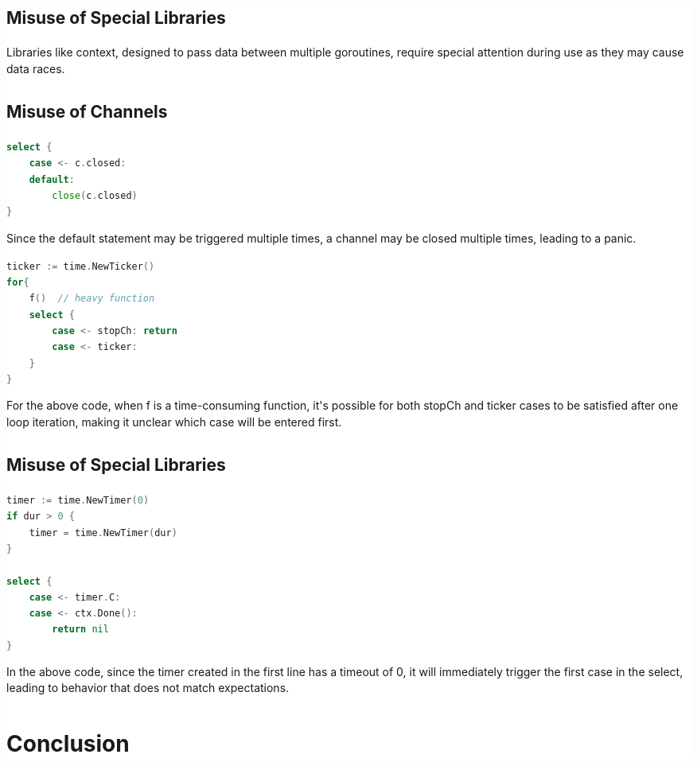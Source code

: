 ## Misuse of Special Libraries

Libraries like context, designed to pass data between multiple goroutines, require special attention during use as they may cause data races.

## Misuse of Channels

```go
select {
    case <- c.closed:
    default:
        close(c.closed)
}
```

Since the default statement may be triggered multiple times, a channel may be closed multiple times, leading to a panic.

```go
ticker := time.NewTicker()
for{
    f()  // heavy function
    select {
        case <- stopCh: return
        case <- ticker:
    }
}
```

For the above code, when f is a time-consuming function, it's possible for both stopCh and ticker cases to be satisfied after one loop iteration, making it unclear which case will be entered first.

## Misuse of Special Libraries

```go
timer := time.NewTimer(0)
if dur > 0 {
    timer = time.NewTimer(dur)
}

select {
    case <- timer.C:
    case <- ctx.Done():
        return nil
}
```

In the above code, since the timer created in the first line has a timeout of 0, it will immediately trigger the first case in the select, leading to behavior that does not match expectations.

# Conclusion
